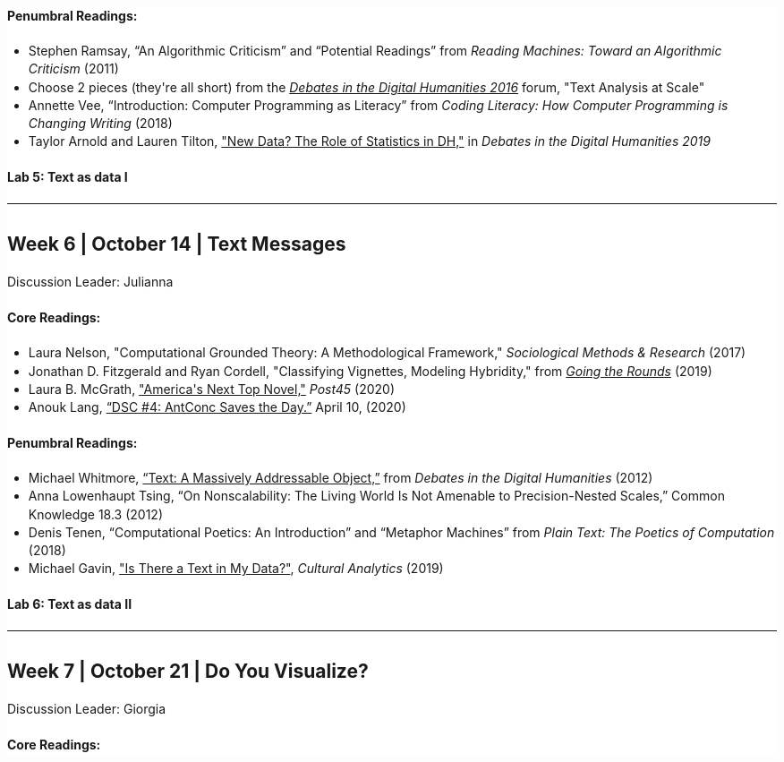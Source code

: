 #### Penumbral Readings: 

+ Stephen Ramsay, “An Algorithmic Criticism” and “Potential Readings” from *Reading Machines: Toward an Algorithmic Criticism* (2011)
+ Choose 2 pieces (they're all short) from the [*Debates in the Digital Humanities 2016*](https://dhdebates.gc.cuny.edu/projects/debates-in-the-digital-humanities-2016) forum, "Text Analysis at Scale"
+ Annette Vee, “Introduction: Computer Programming as Literacy” from *Coding Literacy: How Computer Programming is Changing Writing* (2018)
+ Taylor Arnold and Lauren Tilton, ["New Data? The Role of Statistics in DH,"](https://dhdebates.gc.cuny.edu/read/untitled-f2acf72c-a469-49d8-be35-67f9ac1e3a60/section/a2a6a192-f04a-4082-afaa-97c76a75b21c#ch24) in *Debates in the Digital Humanities 2019*

#### Lab 5: Text as data I

-----

## Week 6 | October 14 | Text Messages

Discussion Leader: Julianna

#### Core Readings:

+ Laura Nelson, "Computational Grounded Theory: A Methodological Framework," *Sociological Methods & Research* (2017)
+ Jonathan D. Fitzgerald and Ryan Cordell, "Classifying Vignettes, Modeling Hybridity," from [*Going the Rounds*](https://manifold.umn.edu/projects/going-the-rounds) (2019)
+ Laura B. McGrath, ["America's Next Top Novel,"](https://post45.org/2020/04/americas-next-top-novel/) *Post45* (2020)
+ Anouk Lang, [“DSC #4: AntConc Saves the Day.”](https://datasittersclub.github.io/site/dsc4/) April 10, (2020) 

#### Penumbral Readings:

+ Michael Whitmore, [“Text: A Massively Addressable Object,”](http://dhdebates.gc.cuny.edu/debates/text/28) from *Debates in the Digital Humanities* (2012)
+ Anna Lowenhaupt Tsing, “On Nonscalability: The Living World Is Not Amenable to Precision-Nested Scales,” Common Knowledge 18.3 (2012)
+ Denis Tenen, “Computational Poetics: An Introduction” and “Metaphor Machines” from *Plain Text: The Poetics of Computation* (2018) 
+ Michael Gavin, ["Is There a Text in My Data?"](https://culturalanalytics.org/article/11830), *Cultural Analytics* (2019) 


#### Lab 6: Text as data II

-----

## Week 7 | October 21 | Do You Visualize? 

Discussion Leader: Giorgia

#### Core Readings:  
